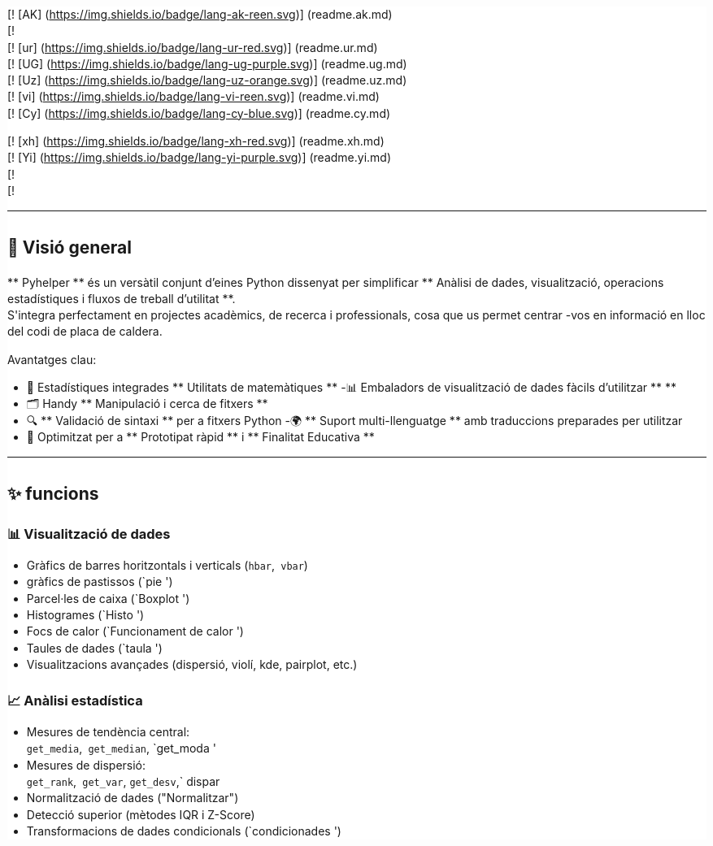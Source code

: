 [! [AK] (https://img.shields.io/badge/lang-ak-reen.svg)] (readme.ak.md)  
[!  
[! [ur] (https://img.shields.io/badge/lang-ur-red.svg)] (readme.ur.md)  
[! [UG] (https://img.shields.io/badge/lang-ug-purple.svg)] (readme.ug.md)  
[! [Uz] (https://img.shields.io/badge/lang-uz-orange.svg)] (readme.uz.md)  
[! [vi] (https://img.shields.io/badge/lang-vi-reen.svg)] (readme.vi.md)  
[! [Cy] (https://img.shields.io/badge/lang-cy-blue.svg)] (readme.cy.md)

[! [xh] (https://img.shields.io/badge/lang-xh-red.svg)] (readme.xh.md)  
[! [Yi] (https://img.shields.io/badge/lang-yi-purple.svg)] (readme.yi.md)  
[!  
[!

---

## 📖 Visió general

** Pyhelper ** és un versàtil conjunt d’eines Python dissenyat per simplificar ** Anàlisi de dades, visualització, operacions estadístiques i fluxos de treball d’utilitat **.  
S'integra perfectament en projectes acadèmics, de recerca i professionals, cosa que us permet centrar -vos en informació en lloc del codi de placa de caldera.

Avantatges clau:
- 🧮 Estadístiques integrades ** Utilitats de matemàtiques **
-📊 Embaladors de visualització de dades fàcils d’utilitzar ** **
- 🗂 Handy ** Manipulació i cerca de fitxers **
- 🔍 ** Validació de sintaxi ** per a fitxers Python
-🌍 ** Suport multi-llenguatge ** amb traduccions preparades per utilitzar
- 🚀 Optimitzat per a ** Prototipat ràpid ** i ** Finalitat Educativa **

---

## ✨ funcions

### 📊 Visualització de dades
- Gràfics de barres horitzontals i verticals (`hbar`,` vbar`)
- gràfics de pastissos (`pie ')
- Parcel·les de caixa (`Boxplot ')
- Histogrames (`Histo ')
- Focs de calor (`Funcionament de calor ')
- Taules de dades (`taula ')
- Visualitzacions avançades (dispersió, violí, kde, pairplot, etc.)

### 📈 Anàlisi estadística
- Mesures de tendència central:  
  `get_media`,` get_median`, `get_moda '
- Mesures de dispersió:  
  `get_rank`,` get_var`, `get_desv`,` dispar
- Normalització de dades ("Normalitzar")
- Detecció superior (mètodes IQR i Z-Score)
- Transformacions de dades condicionals (`condicionades ')
